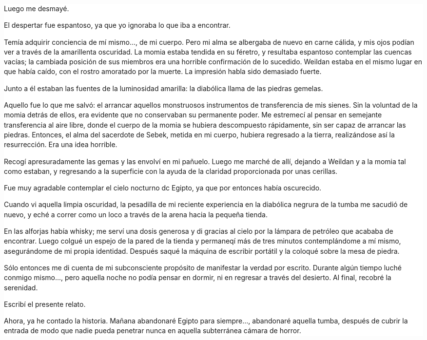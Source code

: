 Luego me desmayé.

El despertar fue espantoso, ya que yo ignoraba lo que iba a encontrar.

Temía adquirir conciencia de mí mismo..., de mi cuerpo. Pero mi alma se
albergaba de nuevo en carne cálida, y mis ojos podían ver a través de
la amarillenta oscuridad. La momia estaba tendida en su féretro, y
resultaba espantoso contemplar las cuencas vacías; la cambiada posición
de sus miembros era una horrible confirmación de lo sucedido.
Weildan estaba en el mismo lugar en que había caído, con el rostro
amoratado por la muerte. La impresión habla sido demasiado fuerte.

Junto a él estaban las fuentes de la luminosidad amarilla: la diabólica
llama de las piedras gemelas.

Aquello fue lo que me salvó: el arrancar aquellos monstruosos
instrumentos de transferencia de mis sienes. Sin la voluntad de la
momia detrás de ellos, era evidente que no conservaban su permanente
poder. Me estremecí al pensar en semejante transferencia al aire libre,
donde el cuerpo de la momia se hubiera descompuesto rápidamente, sin
ser capaz de arrancar las piedras. Entonces, el alma del sacerdote de
Sebek, metida en mi cuerpo, hubiera regresado a la tierra, realizándose
así la resurrección. Era una idea horrible.

Recogí apresuradamente las gemas y las envolví en mi pañuelo. Luego me
marché de allí, dejando a Weildan y a la momia tal como estaban, y
regresando a la superficie con la ayuda de la claridad proporcionada
por unas cerillas.

Fue muy agradable contemplar el cielo nocturno dc Egipto, ya que por
entonces había oscurecido.

Cuando vi aquella limpia oscuridad, la pesadilla de mi reciente
experiencia en la diabólica negrura de la tumba me sacudió de nuevo, y
eché a correr como un loco a través de la arena hacia la pequeña
tienda.

En las alforjas había whisky; me serví una dosis generosa y di gracias
al cielo por la lámpara de petróleo que acababa de encontrar. Luego
colgué un espejo de la pared de la tienda y permaneqí más de tres
minutos contemplándome a mí mismo, asegurándome de mi propia identidad.
Después saqué la máquina de escribir portátil y la coloqué sobre la
mesa de piedra.

Sólo entonces me di cuenta de mi subconsciente propósito de manifestar
la verdad por escrito. Durante algún tiempo luché conmigo mismo...,
pero aquella noche no podía pensar en dormir, ni en regresar a través
del desierto. Al final, recobré la serenidad.

Escribí el presente relato.

Ahora, ya he contado la historia. Mañana abandonaré Egipto para
siempre..., abandonaré aquella tumba, después de cubrir la entrada de
modo que nadie pueda penetrar nunca en aquella subterránea cámara de
horror.
